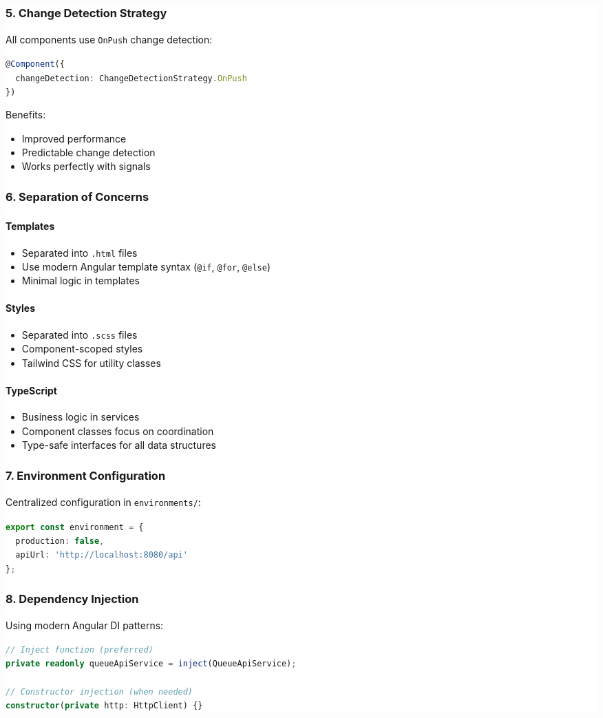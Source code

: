 ### 5. Change Detection Strategy

All components use `OnPush` change detection:

```typescript
@Component({
  changeDetection: ChangeDetectionStrategy.OnPush
})
```

Benefits:
- Improved performance
- Predictable change detection
- Works perfectly with signals

### 6. Separation of Concerns

#### Templates
- Separated into `.html` files
- Use modern Angular template syntax (`@if`, `@for`, `@else`)
- Minimal logic in templates

#### Styles
- Separated into `.scss` files
- Component-scoped styles
- Tailwind CSS for utility classes

#### TypeScript
- Business logic in services
- Component classes focus on coordination
- Type-safe interfaces for all data structures

### 7. Environment Configuration

Centralized configuration in `environments/`:

```typescript
export const environment = {
  production: false,
  apiUrl: 'http://localhost:8080/api'
};
```

### 8. Dependency Injection

Using modern Angular DI patterns:

```typescript
// Inject function (preferred)
private readonly queueApiService = inject(QueueApiService);

// Constructor injection (when needed)
constructor(private http: HttpClient) {}
```
